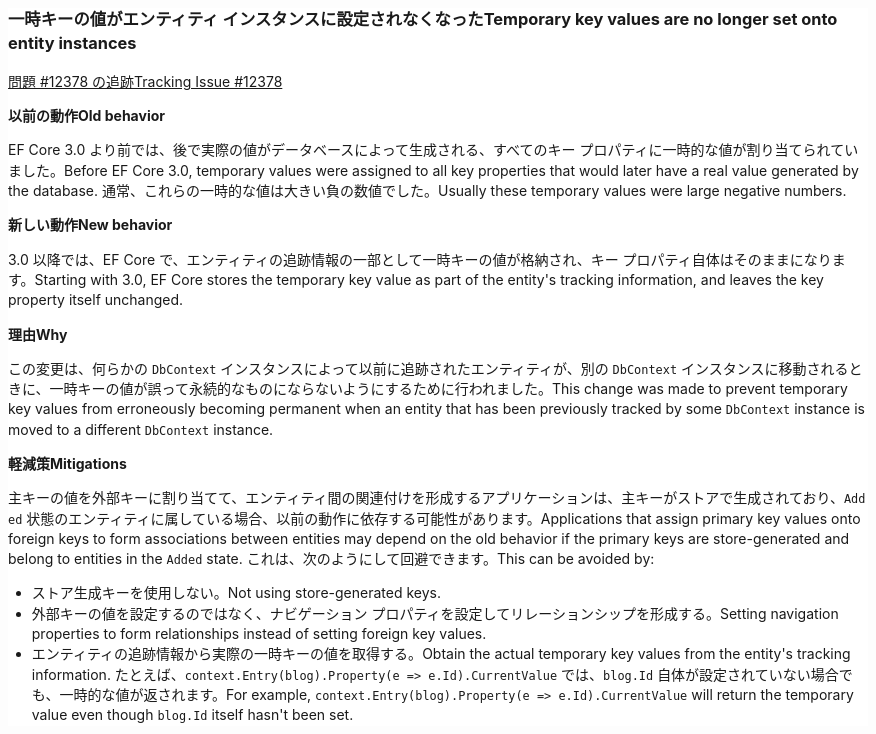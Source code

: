<a name="tkv"></a>

### <a name="temporary-key-values-are-no-longer-set-onto-entity-instances"></a><span data-ttu-id="c4eb9-332">一時キーの値がエンティティ インスタンスに設定されなくなった</span><span class="sxs-lookup"><span data-stu-id="c4eb9-332">Temporary key values are no longer set onto entity instances</span></span>

[<span data-ttu-id="c4eb9-333">問題 #12378 の追跡</span><span class="sxs-lookup"><span data-stu-id="c4eb9-333">Tracking Issue #12378</span></span>](https://github.com/aspnet/EntityFrameworkCore/issues/12378)

<span data-ttu-id="c4eb9-334">**以前の動作**</span><span class="sxs-lookup"><span data-stu-id="c4eb9-334">**Old behavior**</span></span>

<span data-ttu-id="c4eb9-335">EF Core 3.0 より前では、後で実際の値がデータベースによって生成される、すべてのキー プロパティに一時的な値が割り当てられていました。</span><span class="sxs-lookup"><span data-stu-id="c4eb9-335">Before EF Core 3.0, temporary values were assigned to all key properties that would later have a real value generated by the database.</span></span>
<span data-ttu-id="c4eb9-336">通常、これらの一時的な値は大きい負の数値でした。</span><span class="sxs-lookup"><span data-stu-id="c4eb9-336">Usually these temporary values were large negative numbers.</span></span>

<span data-ttu-id="c4eb9-337">**新しい動作**</span><span class="sxs-lookup"><span data-stu-id="c4eb9-337">**New behavior**</span></span>

<span data-ttu-id="c4eb9-338">3\.0 以降では、EF Core で、エンティティの追跡情報の一部として一時キーの値が格納され、キー プロパティ自体はそのままになります。</span><span class="sxs-lookup"><span data-stu-id="c4eb9-338">Starting with 3.0, EF Core stores the temporary key value as part of the entity's tracking information, and leaves the key property itself unchanged.</span></span>

<span data-ttu-id="c4eb9-339">**理由**</span><span class="sxs-lookup"><span data-stu-id="c4eb9-339">**Why**</span></span>

<span data-ttu-id="c4eb9-340">この変更は、何らかの `DbContext` インスタンスによって以前に追跡されたエンティティが、別の `DbContext` インスタンスに移動されるときに、一時キーの値が誤って永続的なものにならないようにするために行われました。</span><span class="sxs-lookup"><span data-stu-id="c4eb9-340">This change was made to prevent temporary key values from erroneously becoming permanent when an entity that has been previously tracked by some `DbContext` instance is moved to a different `DbContext` instance.</span></span> 

<span data-ttu-id="c4eb9-341">**軽減策**</span><span class="sxs-lookup"><span data-stu-id="c4eb9-341">**Mitigations**</span></span>

<span data-ttu-id="c4eb9-342">主キーの値を外部キーに割り当てて、エンティティ間の関連付けを形成するアプリケーションは、主キーがストアで生成されており、`Added` 状態のエンティティに属している場合、以前の動作に依存する可能性があります。</span><span class="sxs-lookup"><span data-stu-id="c4eb9-342">Applications that assign primary key values onto foreign keys to form associations between entities may depend on the old behavior if the primary keys are store-generated and belong to entities in the `Added` state.</span></span>
<span data-ttu-id="c4eb9-343">これは、次のようにして回避できます。</span><span class="sxs-lookup"><span data-stu-id="c4eb9-343">This can be avoided by:</span></span>
* <span data-ttu-id="c4eb9-344">ストア生成キーを使用しない。</span><span class="sxs-lookup"><span data-stu-id="c4eb9-344">Not using store-generated keys.</span></span>
* <span data-ttu-id="c4eb9-345">外部キーの値を設定するのではなく、ナビゲーション プロパティを設定してリレーションシップを形成する。</span><span class="sxs-lookup"><span data-stu-id="c4eb9-345">Setting navigation properties to form relationships instead of setting foreign key values.</span></span>
* <span data-ttu-id="c4eb9-346">エンティティの追跡情報から実際の一時キーの値を取得する。</span><span class="sxs-lookup"><span data-stu-id="c4eb9-346">Obtain the actual temporary key values from the entity's tracking information.</span></span>
<span data-ttu-id="c4eb9-347">たとえば、`context.Entry(blog).Property(e => e.Id).CurrentValue` では、`blog.Id` 自体が設定されていない場合でも、一時的な値が返されます。</span><span class="sxs-lookup"><span data-stu-id="c4eb9-347">For example, `context.Entry(blog).Property(e => e.Id).CurrentValue` will return the temporary value even though `blog.Id` itself hasn't been set.</span></span>
